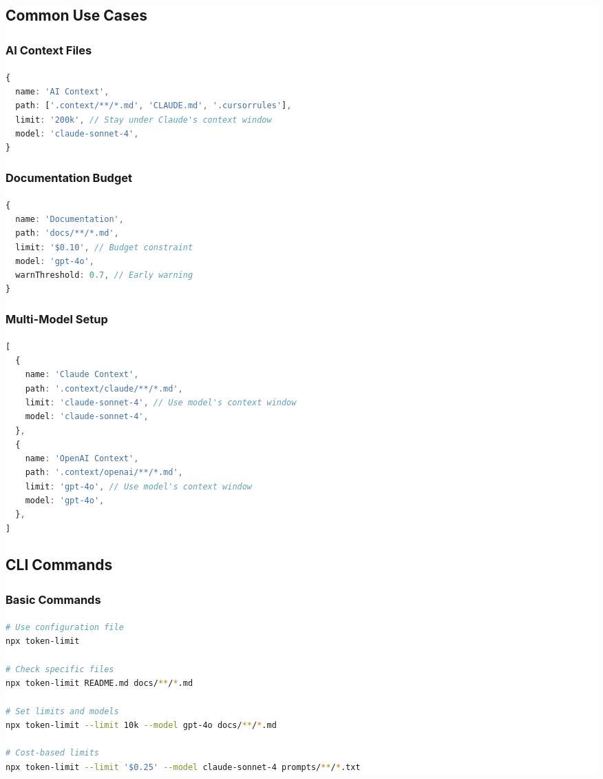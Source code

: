 ## Common Use Cases

### AI Context Files
```typescript
{
  name: 'AI Context',
  path: ['.context/**/*.md', 'CLAUDE.md', '.cursorrules'],
  limit: '200k', // Stay under Claude's context window
  model: 'claude-sonnet-4',
}
```

### Documentation Budget
```typescript
{
  name: 'Documentation',
  path: 'docs/**/*.md',
  limit: '$0.10', // Budget constraint
  model: 'gpt-4o',
  warnThreshold: 0.7, // Early warning
}
```

### Multi-Model Setup
```typescript
[
  {
    name: 'Claude Context',
    path: '.context/claude/**/*.md',
    limit: 'claude-sonnet-4', // Use model's context window
    model: 'claude-sonnet-4',
  },
  {
    name: 'OpenAI Context',
    path: '.context/openai/**/*.md',
    limit: 'gpt-4o', // Use model's context window
    model: 'gpt-4o',
  },
]
```

## CLI Commands

### Basic Commands
```bash
# Use configuration file
npx token-limit

# Check specific files
npx token-limit README.md docs/**/*.md

# Set limits and models
npx token-limit --limit 10k --model gpt-4o docs/**/*.md

# Cost-based limits
npx token-limit --limit '$0.25' --model claude-sonnet-4 prompts/**/*.txt
```
